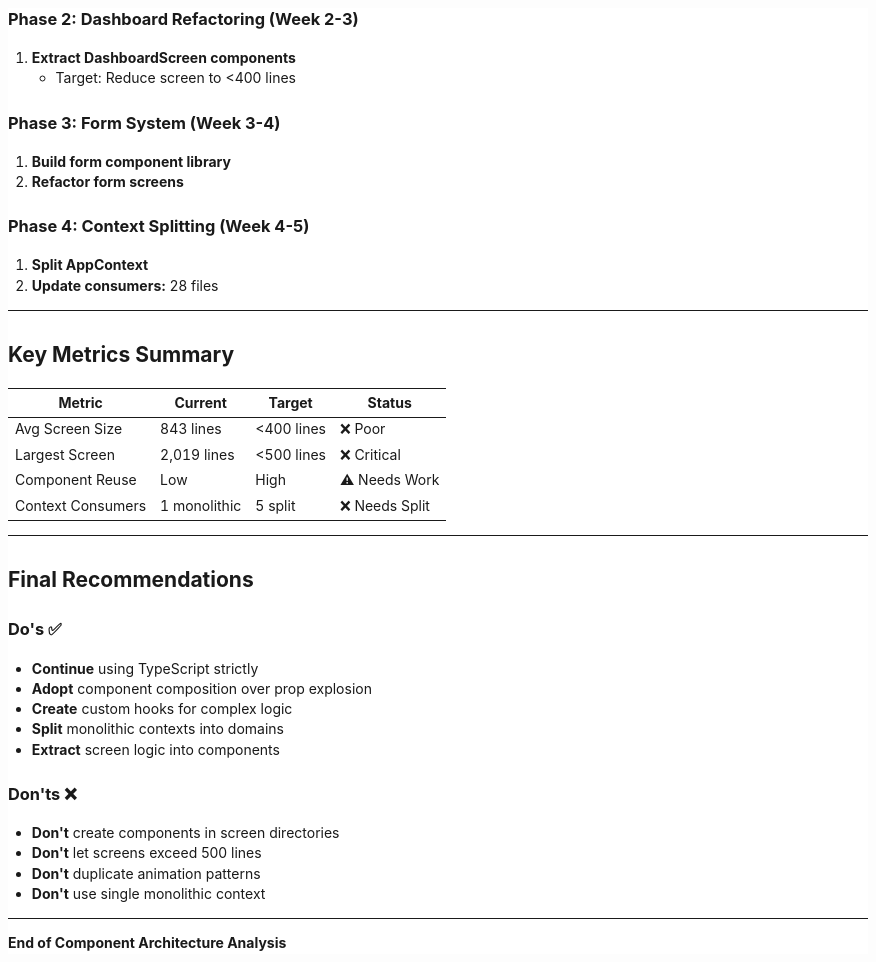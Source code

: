 ### Phase 2: Dashboard Refactoring (Week 2-3)
1. **Extract DashboardScreen components**
   - Target: Reduce screen to <400 lines

### Phase 3: Form System (Week 3-4)
1. **Build form component library**
2. **Refactor form screens**

### Phase 4: Context Splitting (Week 4-5)
1. **Split AppContext**
2. **Update consumers:** 28 files

---

## Key Metrics Summary

| Metric | Current | Target | Status |
|--------|---------|--------|--------|
| Avg Screen Size | 843 lines | <400 lines | ❌ Poor |
| Largest Screen | 2,019 lines | <500 lines | ❌ Critical |
| Component Reuse | Low | High | ⚠️ Needs Work |
| Context Consumers | 1 monolithic | 5 split | ❌ Needs Split |

---

## Final Recommendations

### Do's ✅
- **Continue** using TypeScript strictly
- **Adopt** component composition over prop explosion
- **Create** custom hooks for complex logic
- **Split** monolithic contexts into domains
- **Extract** screen logic into components

### Don'ts ❌
- **Don't** create components in screen directories
- **Don't** let screens exceed 500 lines
- **Don't** duplicate animation patterns
- **Don't** use single monolithic context

---

**End of Component Architecture Analysis**
